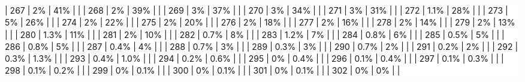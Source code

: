 | 267 | 2% | 41% |  |
| 268 | 2% | 39% |  |
| 269 | 3% | 37% |  |
| 270 | 3% | 34% |  |
| 271 | 3% | 31% |  |
| 272 | 1.1% | 28% |  |
| 273 | 5% | 26% |  |
| 274 | 2% | 22% |  |
| 275 | 2% | 20% |  |
| 276 | 2% | 18% |  |
| 277 | 2% | 16% |  |
| 278 | 2% | 14% |  |
| 279 | 2% | 13% |  |
| 280 | 1.3% | 11% |  |
| 281 | 2% | 10% |  |
| 282 | 0.7% | 8% |  |
| 283 | 1.2% | 7% |  |
| 284 | 0.8% | 6% |  |
| 285 | 0.5% | 5% |  |
| 286 | 0.8% | 5% |  |
| 287 | 0.4% | 4% |  |
| 288 | 0.7% | 3% |  |
| 289 | 0.3% | 3% |  |
| 290 | 0.7% | 2% |  |
| 291 | 0.2% | 2% |  |
| 292 | 0.3% | 1.3% |  |
| 293 | 0.4% | 1.0% |  |
| 294 | 0.2% | 0.6% |  |
| 295 | 0% | 0.4% |  |
| 296 | 0.1% | 0.4% |  |
| 297 | 0.1% | 0.3% |  |
| 298 | 0.1% | 0.2% |  |
| 299 | 0% | 0.1% |  |
| 300 | 0% | 0.1% |  |
| 301 | 0% | 0.1% |  |
| 302 | 0% | 0% |  |
